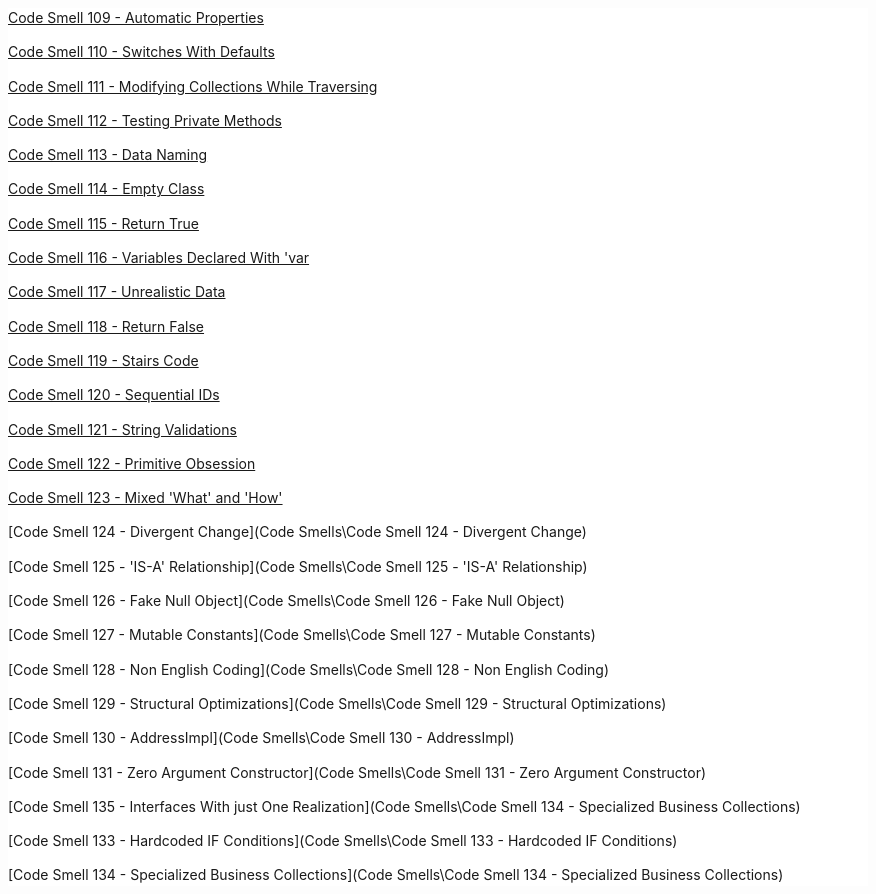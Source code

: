 [Code Smell 109 - Automatic Properties](https://maximilianocontieri.com/code-smell-109-automatic-properties)

[Code Smell 110 - Switches With Defaults](https://maximilianocontieri.com/code-smell-110-switches-with-defaults)

[Code Smell 111 - Modifying Collections While Traversing](https://maximilianocontieri.com/code-smell-111-modifying-collections-while-traversing)

[Code Smell 112 - Testing Private Methods](https://maximilianocontieri.com/code-smell-112-testing-private-methods)

[Code Smell 113 - Data Naming](https://maximilianocontieri.com/code-smell-113-data-naming)

[Code Smell 114 - Empty Class](https://maximilianocontieri.com/code-smell-114-empty-class)

[Code Smell 115 - Return True](https://maximilianocontieri.com/code-smell-115-return-true)

[Code Smell 116 - Variables Declared With 'var](https://maximilianocontieri.com/code-smell-116-variables-declared-with-var)

[Code Smell 117 - Unrealistic Data](https://maximilianocontieri.com/code-smell-117-unrealistic-data)

[Code Smell 118 - Return False](https://maximilianocontieri.com/code-smell-118-return-false)

[Code Smell 119 - Stairs Code](https://maximilianocontieri.com/code-smell-119-stairs-code)

[Code Smell 120 - Sequential IDs](https://maximilianocontieri.com/code-smell-120-sequential-ids)

[Code Smell 121 - String Validations](https://maximilianocontieri.com/code-smell-121-string-validations)

[Code Smell 122 - Primitive Obsession](https://maximilianocontieri.com/code-smell-122-primitive-obsession)

[Code Smell 123 - Mixed 'What' and 'How'](https://maximilianocontieri.com/code-smell-123-mixed-what-and-how)

[Code Smell 124 - Divergent Change](Code Smells\Code Smell 124 - Divergent Change)

[Code Smell 125 - 'IS-A' Relationship](Code Smells\Code Smell 125 - 'IS-A' Relationship)

[Code Smell 126 - Fake Null Object](Code Smells\Code Smell 126 - Fake Null Object)

[Code Smell 127 - Mutable Constants](Code Smells\Code Smell 127 - Mutable Constants)

[Code Smell 128 - Non English Coding](Code Smells\Code Smell 128 - Non English Coding)

[Code Smell 129 - Structural Optimizations](Code Smells\Code Smell 129 - Structural Optimizations)

[Code Smell 130 - AddressImpl](Code Smells\Code Smell 130 - AddressImpl)

[Code Smell 131 - Zero Argument Constructor](Code Smells\Code Smell 131 - Zero Argument Constructor)

[Code Smell 135 - Interfaces With just One Realization](Code Smells\Code Smell 134 - Specialized Business Collections)

[Code Smell 133 - Hardcoded IF Conditions](Code Smells\Code Smell 133 - Hardcoded IF Conditions)

[Code Smell 134 - Specialized Business Collections](Code Smells\Code Smell 134 - Specialized Business Collections)
